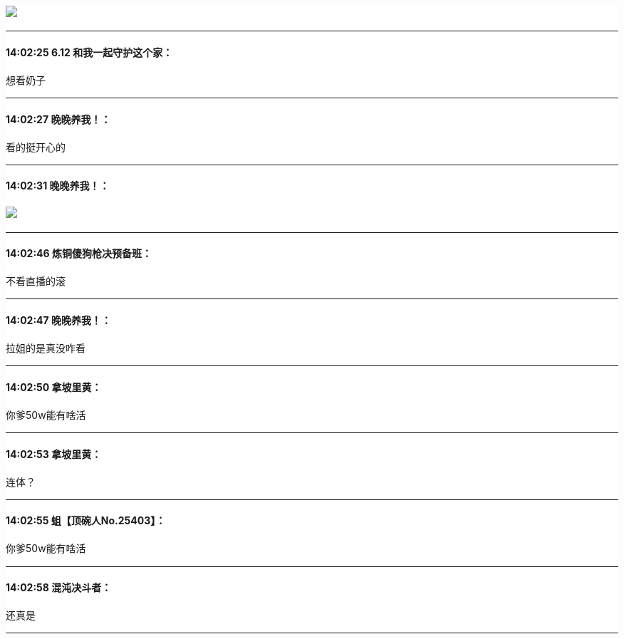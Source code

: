 ![](http://gchat.qpic.cn/gchatpic_new/3562614507/614391357-2187940950-8ADC2C4D75BC414954C460078B68D2A1/0?term=2")

*****

#### 14:02:25  6.12 和我一起守护这个家：

想看奶子

*****

#### 14:02:27  晚晚养我！：

看的挺开心的

*****

#### 14:02:31  晚晚养我！：

![](http://gchat.qpic.cn/gchatpic_new/571093520/614391357-2755876745-D8D081FC5842BBFBC94021368FC54C31/0?term=2")

*****

#### 14:02:46  炼铜傻狗枪决预备班：

不看直播的滚

*****

#### 14:02:47  晚晚养我！：

拉姐的是真没咋看

*****

#### 14:02:50  拿坡里黄：

你爹50w能有啥活

*****

#### 14:02:53  拿坡里黄：

连体？

*****

#### 14:02:55  蛆【顶碗人No.25403】：

你爹50w能有啥活

*****

#### 14:02:58  混沌决斗者：

还真是

*****
